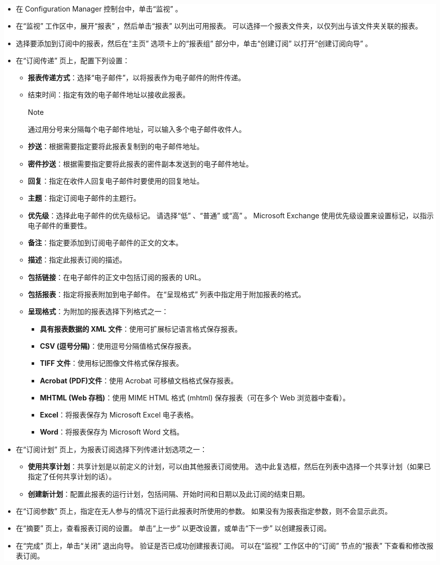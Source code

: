 -   在 Configuration Manager 控制台中，单击“监视” 。  

-   在“监视”  工作区中，展开“报表”  ，然后单击“报表”  以列出可用报表。 可以选择一个报表文件夹，以仅列出与该文件夹关联的报表。  

-   选择要添加到订阅中的报表，然后在“主页”  选项卡上的“报表组”  部分中，单击“创建订阅”  以打开“创建订阅向导” 。  

-   在“订阅传递”  页上，配置下列设置：  

    -   **报表传递方式**：选择“电子邮件”，以将报表作为电子邮件的附件传递。  

    -   结束时间：指定有效的电子邮件地址以接收此报表。  

        > [!NOTE]  
        >  通过用分号来分隔每个电子邮件地址，可以输入多个电子邮件收件人。  

    -   **抄送**：根据需要指定要将此报表复制到的电子邮件地址。  

    -   **密件抄送**：根据需要指定要将此报表的密件副本发送到的电子邮件地址。  

    -   **回复**：指定在收件人回复电子邮件时要使用的回复地址。  

    -   **主题**：指定订阅电子邮件的主题行。  

    -   **优先级**：选择此电子邮件的优先级标记。 请选择“低” 、“普通” 或“高” 。 Microsoft Exchange 使用优先级设置来设置标记，以指示电子邮件的重要性。  

    -   **备注**：指定要添加到订阅电子邮件的正文的文本。  

    -   **描述**：指定此报表订阅的描述。  

    -   **包括链接**：在电子邮件的正文中包括订阅的报表的 URL。  

    -   **包括报表**：指定将报表附加到电子邮件。 在“呈现格式”  列表中指定用于附加报表的格式。  

    -   **呈现格式**：为附加的报表选择下列格式之一：  

        -   **具有报表数据的 XML 文件**：使用可扩展标记语言格式保存报表。  

        -   **CSV \(逗号分隔\)**：使用逗号分隔值格式保存报表。  

        -   **TIFF 文件**：使用标记图像文件格式保存报表。  

        -   **Acrobat \(PDF\)文件**：使用 Acrobat 可移植文档格式保存报表。  

        -   **MHTML \(Web 存档\)**：使用 MIME HTML 格式 \(mhtml\) 保存报表（可在多个 Web 浏览器中查看）。  

        -   **Excel**：将报表保存为 Microsoft Excel 电子表格。  

        -   **Word**：将报表保存为 Microsoft Word 文档。  

-   在“订阅计划”  页上，为报表订阅选择下列传递计划选项之一：  

    -   **使用共享计划**：共享计划是以前定义的计划，可以由其他报表订阅使用。 选中此复选框，然后在列表中选择一个共享计划（如果已指定了任何共享计划的话）。  

    -   **创建新计划**：配置此报表的运行计划，包括间隔、开始时间和日期以及此订阅的结束日期。  

-   在“订阅参数”  页上，指定在无人参与的情况下运行此报表时所使用的参数。 如果没有为报表指定参数，则不会显示此页。  

-   在“摘要”  页上，查看报表订阅的设置。 单击“上一步”  以更改设置，或单击“下一步”  以创建报表订阅。  

-   在“完成”  页上，单击“关闭”  退出向导。 验证是否已成功创建报表订阅。 可以在“监视”  工作区中的“订阅”  节点的“报表”  下查看和修改报表订阅。  






